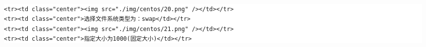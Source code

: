 	<tr><td class="center"><img src="./img/centos/20.png" /></td></tr>
	<tr><td class="center">选择文件系统类型为：swap</td></tr>
	<tr><td class="center"><img src="./img/centos/21.png" /></td></tr>
	<tr><td class="center">指定大小为1000(固定大小)</td></tr>